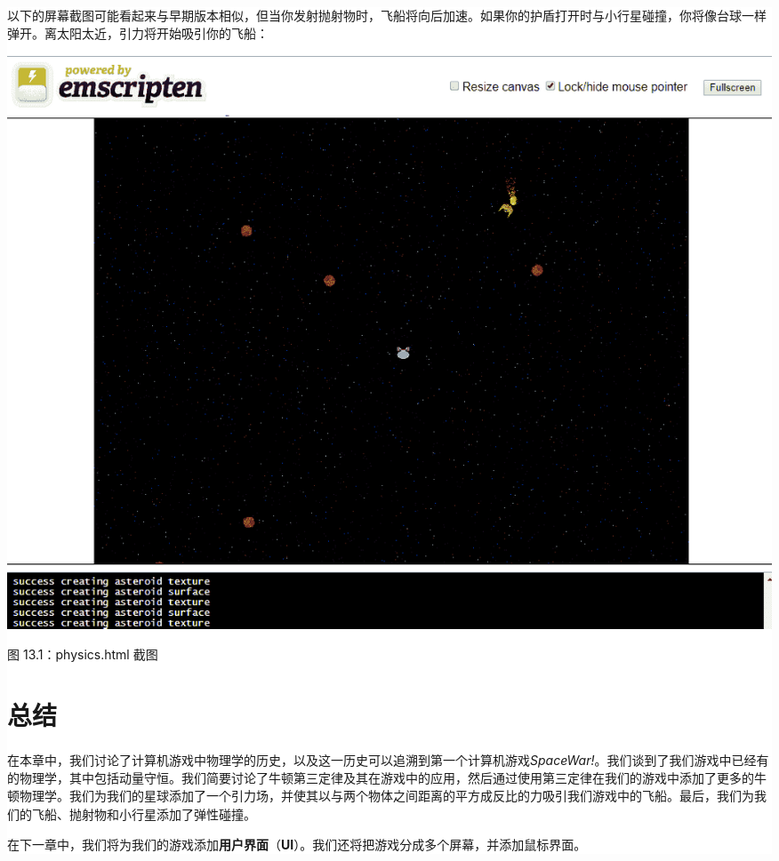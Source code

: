 以下的屏幕截图可能看起来与早期版本相似，但当你发射抛射物时，飞船将向后加速。如果你的护盾打开时与小行星碰撞，你将像台球一样弹开。离太阳太近，引力将开始吸引你的飞船：

![](img/10269f25-3eed-46f3-9771-a8ed315e3005.png)

图 13.1：physics.html 截图

# 总结

在本章中，我们讨论了计算机游戏中物理学的历史，以及这一历史可以追溯到第一个计算机游戏*SpaceWar!*。我们谈到了我们游戏中已经有的物理学，其中包括动量守恒。我们简要讨论了牛顿第三定律及其在游戏中的应用，然后通过使用第三定律在我们的游戏中添加了更多的牛顿物理学。我们为我们的星球添加了一个引力场，并使其以与两个物体之间距离的平方成反比的力吸引我们游戏中的飞船。最后，我们为我们的飞船、抛射物和小行星添加了弹性碰撞。

在下一章中，我们将为我们的游戏添加**用户界面**（**UI**）。我们还将把游戏分成多个屏幕，并添加鼠标界面。
